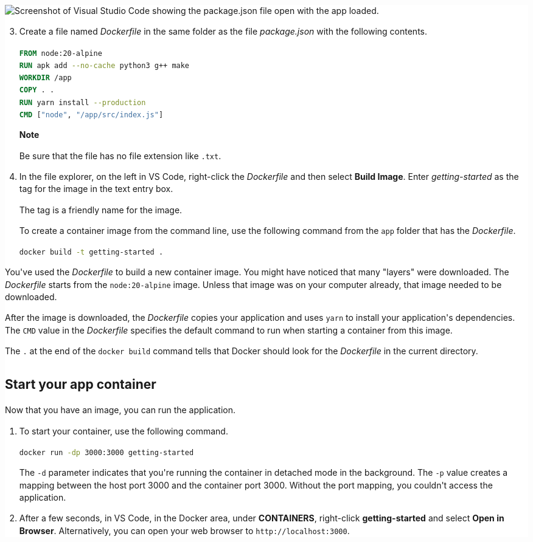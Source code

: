    ![Screenshot of Visual Studio Code showing the package.json file open with the app loaded.](https://learn.microsoft.com/en-us/visualstudio/docker/tutorials/media/ide-screenshot.png)

3. Create a file named *Dockerfile* in the same folder as the file *package.json* with the following contents.

   ```dockerfile
   FROM node:20-alpine
   RUN apk add --no-cache python3 g++ make
   WORKDIR /app
   COPY . .
   RUN yarn install --production
   CMD ["node", "/app/src/index.js"]
   ```

   **Note**

   Be sure that the file has no file extension like `.txt`.

4. In the file explorer, on the left in VS Code, right-click the *Dockerfile* and then select **Build Image**. Enter *getting-started* as the tag for the image in the text entry box.

   The tag is a friendly name for the image.

   To create a container image from the command line, use the following command from the `app` folder that has the *Dockerfile*.

   ```bash
   docker build -t getting-started .
   ```

You've used the *Dockerfile* to build a new container image. You might have noticed that many "layers" were downloaded. The *Dockerfile* starts from the `node:20-alpine` image. Unless that image was on your computer already, that image needed to be downloaded.

After the image is downloaded, the *Dockerfile* copies your application and uses `yarn` to install your application's dependencies. The `CMD` value in the *Dockerfile* specifies the default command to run when starting a container from this image.

The `.` at the end of the `docker build` command tells that Docker should look for the *Dockerfile* in the current directory.



## Start your app container

Now that you have an image, you can run the application.

1. To start your container, use the following command.

   ```bash
   docker run -dp 3000:3000 getting-started
   ```

   The `-d` parameter indicates that you're running the container in detached mode in the background. The `-p` value creates a mapping between the host port 3000 and the container port 3000. Without the port mapping, you couldn't access the application.

2. After a few seconds, in VS Code, in the Docker area, under **CONTAINERS**, right-click **getting-started** and select **Open in Browser**. Alternatively, you can open your web browser to `http://localhost:3000`.
